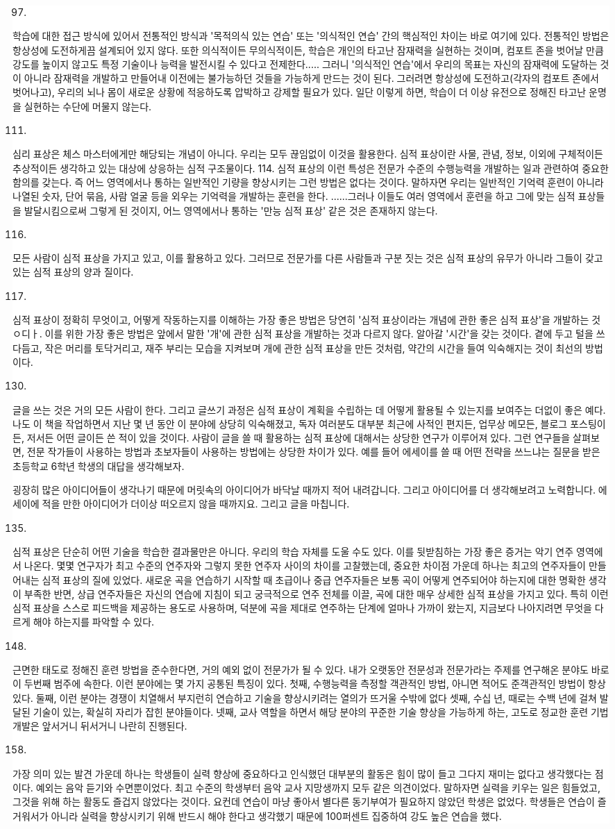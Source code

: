 97.
학습에 대한 접근 방식에 있어서 전통적인 방식과 '목적의식 있는 연습' 또는 '의식적인 연습' 간의 핵심적인 차이는 바로 여기에 있다. 전통적인 방법은 항상성에 도전하게끔 설계되어 있지 않다. 또한 의식적이든 무의식적이든, 학습은 개인의 타고난 잠재력을 실현하는 것이며, 컴포트 존을 벗어날 만큼 강도를 높이지 않고도 특정 기술이나 능력을 발전시킬 수 있다고 전제한다.....
그러니 '의식적인 연습'에서 우리의 목표는 자신의 잠재력에 도달하는 것이 아니라 잠재력을 개발하고 만들어내 이전에는 불가능하던 것들을 가능하게 만드는 것이 된다. 그러려면 항상성에 도전하고(각자의 컴포트 존에서 벗어나고), 우리의 뇌나 몸이 새로운 상황에 적응하도록 압박하고 강제할 필요가 있다. 일단 이렇게 하면, 학습이 더 이상 유전으로 정해진 타고난 운명을 실현하는 수단에 머물지 않는다.

111.
심리 표상은 체스 마스터에게만 해당되는 개념이 아니다. 우리는 모두 끊임없이 이것을 활용한다. 심적 표상이란 사물, 관념, 정보, 이외에 구체적이든 추상적이든 생각하고 있는 대상에 상응하는 심적 구조물이다.
114.
심적 표상의 이런 특성은 전문가 수준의 수행능력을 개발하는 일과 관련하여 중요한 함의를 갖는다. 즉 어느 영역에서나 통하는 일반적인 기량을 향상시키는 그런 방법은 없다는 것이다. 말하자면 우리는 일반적인 기억력 훈련이 아니라 나열된 숫자, 단어 묶음, 사람 얼굴 등을 외우는 기억력을 개발하는 훈련을 한다. ......그러나 이들도 여러 영역에서 훈련을 하고 그에 맞는 심적 표상들을 발달시킴으로써 그렇게 된 것이지, 어느 영역에서나 통하는 '만능 심적 표상' 같은 것은 존재하지 않는다.

116.
모든 사람이 심적 표상을 가지고 있고, 이를 활용하고 있다. 그러므로 전문가를 다른 사람들과 구분 짓는 것은 심적 표상의 유무가 아니라 그들이 갖고 있는 심적 표상의 양과 질이다.

117.
심적 표상이 정확히 무엇이고, 어떻게 작동하는지를 이해하는 가장 좋은 방법은 당연히 '심적 표상이라는 개념에 관한 좋은 심적 표상'을 개발하는 것ㅇ디ㅏ. 이를 위한 가장 좋은 방법은 앞에서 말한 '개'에 관한 심적 표상을 개발하는 것과 다르지 않다. 알아갈 '시간'을 갖는 것이다. 곁에 두고 털을 쓰다듬고, 작은 머리를 토닥거리고, 재주 부리는 모습을 지켜보며 개에 관한 심적 표상을 만든 것처럼, 약간의 시간을 들여 익숙해지는 것이 최선의 방법이다.

130.
글을 쓰는 것은 거의 모든 사람이 한다. 그리고 글쓰기 과정은 심적 표상이 계획을 수립하는 데 어떻게 활용될 수 있는지를 보여주는 더없이 좋은 예다. 나도 이 책을 작업하면서 지난 몇 년 동안 이 분야에 상당히 익숙해졌고, 독자 여러분도 대부분 최근에 사적인 편지든, 업무상 메모든, 블로그 포스팅이든, 저서든 어떤 글이든 쓴 적이 있을 것이다.
 사람이 글을 쓸 때 활용하는 심적 표상에 대해서는 상당한 연구가 이루어져 있다. 그런 연구들을 살펴보면, 전문 작가들이 사용하는 방법과 초보자들이 사용하는 방법에는 상당한 차이가 있다. 예를 들어 에세이를 쓸 때 어떤 전략을 쓰느냐는 질문을 받은 초등학교 6학년 학생의 대답을 생각해보자.

굉장히 많은 아이디어들이 생각나기 때문에 머릿속의 아이디어가 바닥날 때까지 적어 내려갑니다. 그리고 아이디어를 더 생각해보려고 노력합니다. 에세이에 적을 만한 아이디어가 더이상 떠오르지 않을 때까지요. 그리고 글을 마칩니다.

135.
심적 표상은 단순히 어떤 기술을 학습한 결과물만은 아니다. 우리의 학습 자체를 도울 수도 있다. 이를 뒷받침하는 가장 좋은 증거는 악기 연주 영역에서 나온다. 몇몇 연구자가 최고 수준의 연주자와 그렇지 못한 연주자 사이의 차이를 고찰했는데, 중요한 차이점 가운데 하나는 최고의 연주자들이 만들어내는 심적 표상의 질에 있었다. 새로운 곡을 연습하기 시작할 때 초급이나 중급 연주자들은 보통 곡이 어떻게 연주되어야 하는지에 대한 명확한 생각이 부족한 반면, 상급 연주자들은 자신의 연습에 지침이 되고 궁극적으로 연주 전체를 이끌, 곡에 대한 매우 상세한 심적 표상을 가지고 있다. 특히 이런 심적 표상을 스스로 피드백을 제공하는 용도로 사용하며, 덕분에 곡을 제대로 연주하는 단계에 얼마나 가까이 왔는지, 지금보다 나아지려면 무엇을 다르게 해야 하는지를 파악할 수 있다.


148.
근면한 태도로 정해진 훈련 방법을 준수한다면, 거의 예외 없이 전문가가 될 수 있다. 내가 오랫동안 전문성과 전문가라는 주제를 연구해온 분야도 바로 이 두번째 범주에 속한다. 이런 분야에는 몇 가지 공통된 특징이 있다.
첫째, 수행능력을 측정할 객관적인 방법, 아니면 적어도 준객관적인 방법이 항상 있다.
둘째, 이런 분야는 경쟁이 치열해서 부지런히 연습하고 기술을 향상시키려는 열의가 뜨거울 수밖에 없다
셋째, 수십 년, 때로는 수백 년에 걸쳐 발달된 기술이 있는, 확실히 자리가 잡힌 분야들이다.
넷째, 교사 역할을 하면서 해당 분야의 꾸준한 기술 향상을 가능하게 하는, 고도로 정교한 훈련 기법 개발은 앞서거니 뒤서거니 나란히 진행된다.

158.
가장 의미 있는 발견 가운데 하나는 학생들이 실력 향상에 중요하다고 인식했던 대부분의 활동은 힘이 많이 들고 그다지 재미는 없다고 생각했다는 점이다. 예외는 음악 듣기와 수면뿐이었다. 최고 수준의 학생부터 음악 교사 지망생까지 모두 같은 의견이었다. 말하자면 실력을 키우는 일은 힘들었고, 그것을 위해 하는 활동도 즐겁지 않았다는 것이다.  요컨데 연습이 마냥 좋아서 별다른 동기부여가 필요하지 않았던 학생은 없었다. 학생들은 연습이 즐거워서가 아니라 실력을 향상시키기 위해 반드시 해야 한다고 생각했기 때문에 100퍼센트 집중하여 강도 높은 연습을 했다.
